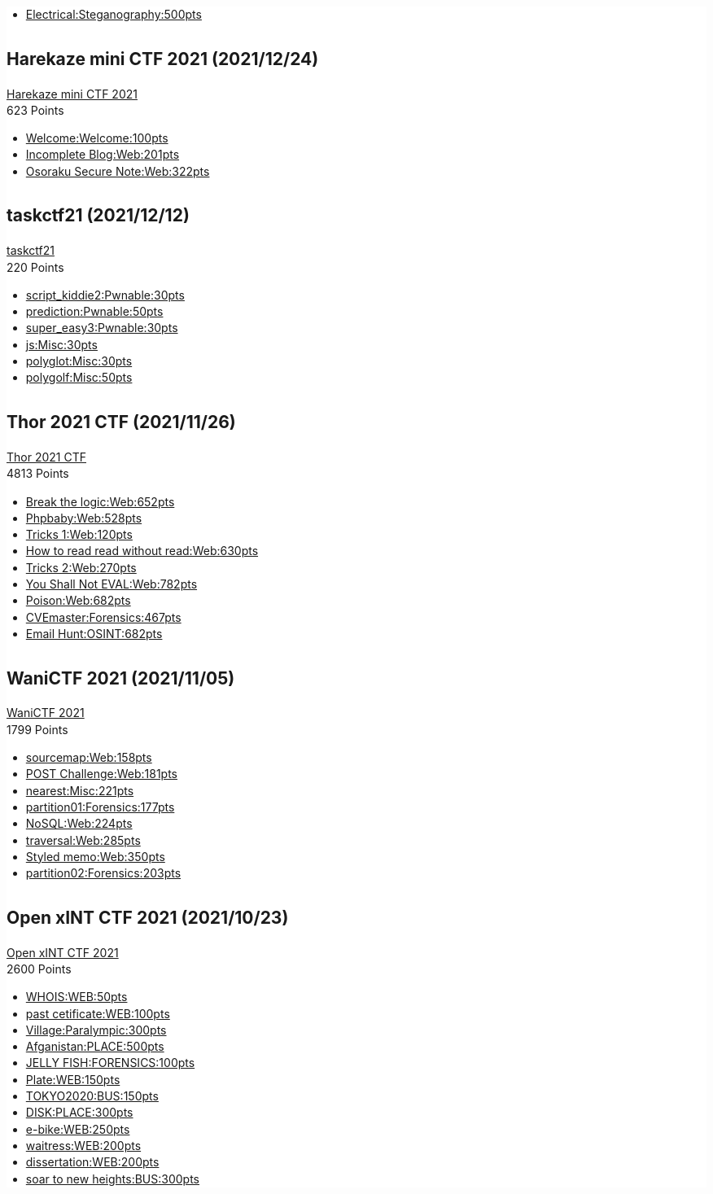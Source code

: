 - [Electrical:Steganography:500pts](OFPPT-CTF/Electrical)  

## Harekaze mini CTF 2021 (2021/12/24)
[Harekaze mini CTF 2021](Harekaze_mini_CTF_2021)  
623 Points  
- [Welcome:Welcome:100pts](Harekaze_mini_CTF_2021/Welcome)  
- [Incomplete Blog:Web:201pts](Harekaze_mini_CTF_2021/Incomplete_Blog)  
- [Osoraku Secure Note:Web:322pts](Harekaze_mini_CTF_2021/Osoraku_Secure_Note)  

## taskctf21 (2021/12/12)
[taskctf21](taskctf21)  
220 Points  
- [script_kiddie2:Pwnable:30pts](taskctf21/script_kiddie2)  
- [prediction:Pwnable:50pts](taskctf21/prediction)  
- [super_easy3:Pwnable:30pts](taskctf21/super_easy3)  
- [js:Misc:30pts](taskctf21/js)  
- [polyglot:Misc:30pts](taskctf21/polyglot)  
- [polygolf:Misc:50pts](taskctf21/polygolf)  

## Thor 2021 CTF (2021/11/26)
[Thor 2021 CTF](Thor_2021_CTF)  
4813 Points  
- [Break the logic:Web:652pts](Thor_2021_CTF/Break_the_logic)  
- [Phpbaby:Web:528pts](Thor_2021_CTF/Phpbaby)  
- [Tricks 1:Web:120pts](Thor_2021_CTF/Tricks_1)  
- [How to read read without read:Web:630pts](Thor_2021_CTF/How_to_read_read_without_read)  
- [Tricks 2:Web:270pts](Thor_2021_CTF/Tricks_2)  
- [You Shall Not EVAL:Web:782pts](Thor_2021_CTF/You_Shall_Not_EVAL)  
- [Poison:Web:682pts](Thor_2021_CTF/Poison)  
- [CVEmaster:Forensics:467pts](Thor_2021_CTF/CVEmaster)  
- [Email Hunt:OSINT:682pts](Thor_2021_CTF/Email_Hunt)  

## WaniCTF 2021 (2021/11/05)
[WaniCTF 2021](WaniCTF_2021)  
1799 Points  
- [sourcemap:Web:158pts](WaniCTF_2021/sourcemap)  
- [POST Challenge:Web:181pts](WaniCTF_2021/POST_Challenge)  
- [nearest:Misc:221pts](WaniCTF_2021/nearest)  
- [partition01:Forensics:177pts](WaniCTF_2021/partition01)  
- [NoSQL:Web:224pts](WaniCTF_2021/NoSQL)  
- [traversal:Web:285pts](WaniCTF_2021/traversal)  
- [Styled memo:Web:350pts](WaniCTF_2021/Styled_memo)  
- [partition02:Forensics:203pts](WaniCTF_2021/partition02)  

## Open xINT CTF 2021 (2021/10/23)
[Open xINT CTF 2021](Open_xINT_CTF_2021)  
2600 Points  
- [WHOIS:WEB:50pts](Open_xINT_CTF_2021/WHOIS)  
- [past cetificate:WEB:100pts](Open_xINT_CTF_2021/past_cetificate)  
- [Village:Paralympic:300pts](Open_xINT_CTF_2021/Village)  
- [Afganistan:PLACE:500pts](Open_xINT_CTF_2021/Afganistan)  
- [JELLY FISH:FORENSICS:100pts](Open_xINT_CTF_2021/JELLY_FISH)  
- [Plate:WEB:150pts](Open_xINT_CTF_2021/Plate)  
- [TOKYO2020:BUS:150pts](Open_xINT_CTF_2021/TOKYO2020)  
- [DISK:PLACE:300pts](Open_xINT_CTF_2021/DISK)  
- [e-bike:WEB:250pts](Open_xINT_CTF_2021/e-bike)  
- [waitress:WEB:200pts](Open_xINT_CTF_2021/waitress)  
- [dissertation:WEB:200pts](Open_xINT_CTF_2021/dissertation)  
- [soar to new heights:BUS:300pts](Open_xINT_CTF_2021/soar_to_new_heights)  
